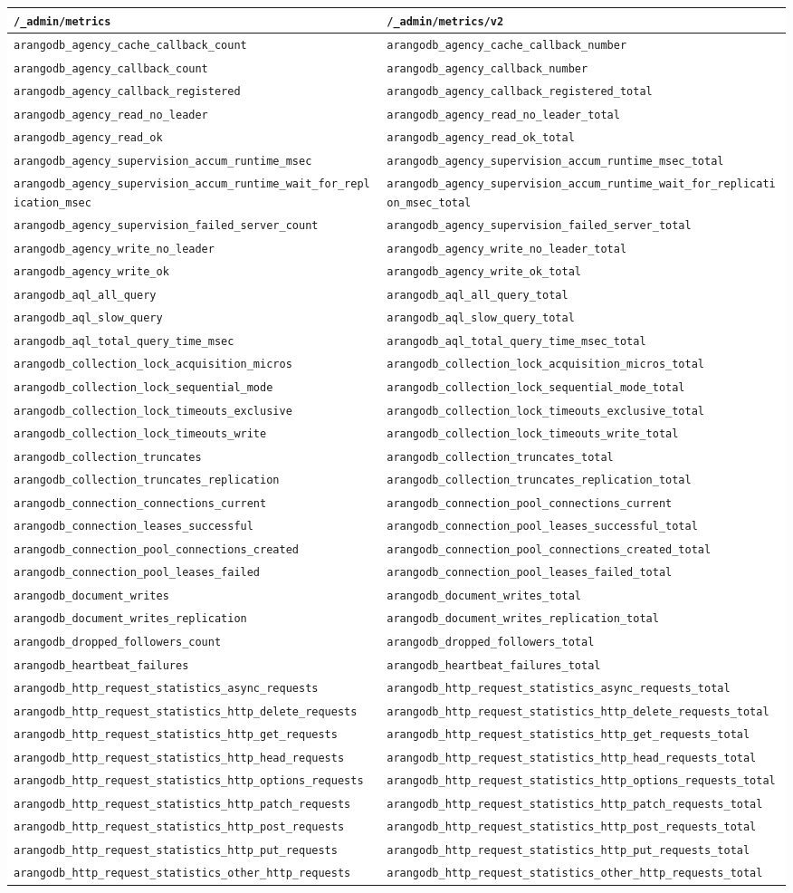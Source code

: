   | `/_admin/metrics` | `/_admin/metrics/v2` |
  |:------------------|:---------------------|
  | `arangodb_agency_cache_callback_count` | `arangodb_agency_cache_callback_number` |
  | `arangodb_agency_callback_count` | `arangodb_agency_callback_number` |
  | `arangodb_agency_callback_registered` | `arangodb_agency_callback_registered_total` |
  | `arangodb_agency_read_no_leader` | `arangodb_agency_read_no_leader_total` |
  | `arangodb_agency_read_ok` | `arangodb_agency_read_ok_total` |
  | `arangodb_agency_supervision_accum_runtime_msec` | `arangodb_agency_supervision_accum_runtime_msec_total` |
  | `arangodb_agency_supervision_accum_runtime_wait_for_replication_msec` | `arangodb_agency_supervision_accum_runtime_wait_for_replication_msec_total` |
  | `arangodb_agency_supervision_failed_server_count` | `arangodb_agency_supervision_failed_server_total` |
  | `arangodb_agency_write_no_leader` | `arangodb_agency_write_no_leader_total` |
  | `arangodb_agency_write_ok` | `arangodb_agency_write_ok_total` |
  | `arangodb_aql_all_query` | `arangodb_aql_all_query_total` |
  | `arangodb_aql_slow_query` | `arangodb_aql_slow_query_total` |
  | `arangodb_aql_total_query_time_msec` | `arangodb_aql_total_query_time_msec_total` |
  | `arangodb_collection_lock_acquisition_micros` | `arangodb_collection_lock_acquisition_micros_total` |
  | `arangodb_collection_lock_sequential_mode` | `arangodb_collection_lock_sequential_mode_total` |
  | `arangodb_collection_lock_timeouts_exclusive` | `arangodb_collection_lock_timeouts_exclusive_total` |
  | `arangodb_collection_lock_timeouts_write` | `arangodb_collection_lock_timeouts_write_total` |
  | `arangodb_collection_truncates` | `arangodb_collection_truncates_total` |
  | `arangodb_collection_truncates_replication` | `arangodb_collection_truncates_replication_total` |
  | `arangodb_connection_connections_current` | `arangodb_connection_pool_connections_current` |
  | `arangodb_connection_leases_successful` | `arangodb_connection_pool_leases_successful_total` |
  | `arangodb_connection_pool_connections_created` | `arangodb_connection_pool_connections_created_total` |
  | `arangodb_connection_pool_leases_failed` | `arangodb_connection_pool_leases_failed_total` |
  | `arangodb_document_writes` | `arangodb_document_writes_total` |
  | `arangodb_document_writes_replication` | `arangodb_document_writes_replication_total` |
  | `arangodb_dropped_followers_count` | `arangodb_dropped_followers_total` |
  | `arangodb_heartbeat_failures` | `arangodb_heartbeat_failures_total` |
  | `arangodb_http_request_statistics_async_requests` | `arangodb_http_request_statistics_async_requests_total` |
  | `arangodb_http_request_statistics_http_delete_requests` | `arangodb_http_request_statistics_http_delete_requests_total` |
  | `arangodb_http_request_statistics_http_get_requests` | `arangodb_http_request_statistics_http_get_requests_total` |
  | `arangodb_http_request_statistics_http_head_requests` | `arangodb_http_request_statistics_http_head_requests_total` |
  | `arangodb_http_request_statistics_http_options_requests` | `arangodb_http_request_statistics_http_options_requests_total` |
  | `arangodb_http_request_statistics_http_patch_requests` | `arangodb_http_request_statistics_http_patch_requests_total` |
  | `arangodb_http_request_statistics_http_post_requests` | `arangodb_http_request_statistics_http_post_requests_total` |
  | `arangodb_http_request_statistics_http_put_requests` | `arangodb_http_request_statistics_http_put_requests_total` |
  | `arangodb_http_request_statistics_other_http_requests` | `arangodb_http_request_statistics_other_http_requests_total` |